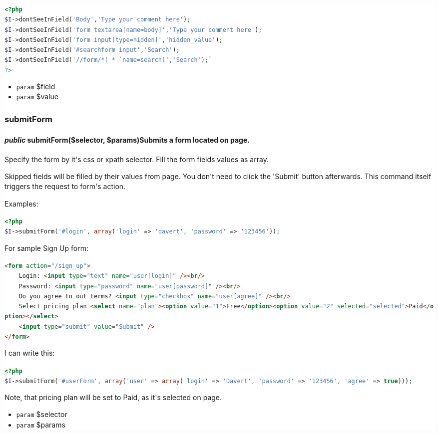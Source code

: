 ``` php
<?php
$I->dontSeeInField('Body','Type your comment here');
$I->dontSeeInField('form textarea[name=body]','Type your comment here');
$I->dontSeeInField('form input[type=hidden]','hidden_value');
$I->dontSeeInField('#searchform input','Search');
$I->dontSeeInField('//form/*[ * `name=search]','Search');` 
?>
```

 * `param`  $field
 * `param`  $value

### submitForm
#### *public* submitForm($selector, $params)Submits a form located on page.
Specify the form by it's css or xpath selector.
Fill the form fields values as array.

Skipped fields will be filled by their values from page.
You don't need to click the 'Submit' button afterwards.
This command itself triggers the request to form's action.

Examples:

``` php
<?php
$I->submitForm('#login', array('login' => 'davert', 'password' => '123456'));

```

For sample Sign Up form:

``` html
<form action="/sign_up">
    Login: <input type="text" name="user[login]" /><br/>
    Password: <input type="password" name="user[password]" /><br/>
    Do you agree to out terms? <input type="checkbox" name="user[agree]" /><br/>
    Select pricing plan <select name="plan"><option value="1">Free</option><option value="2" selected="selected">Paid</option></select>
    <input type="submit" value="Submit" />
</form>
```
I can write this:

``` php
<?php
$I->submitForm('#userForm', array('user' => array('login' => 'Davert', 'password' => '123456', 'agree' => true)));

```
Note, that pricing plan will be set to Paid, as it's selected on page.

 * `param`  $selector
 * `param`  $params
